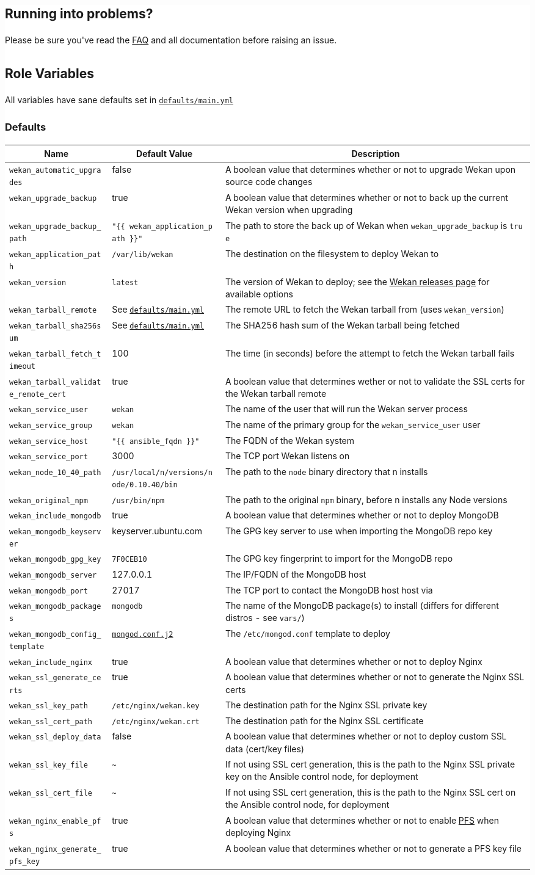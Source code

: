 Running into problems?
----------------------
Please be sure you've read the [FAQ](#faq) and all documentation before raising an issue.  

Role Variables
--------------
All variables have sane defaults set in [`defaults/main.yml`](defaults/main.yml)
### Defaults

|     Name     |     Default Value    |    Description     |
|---------------------------|-----------------------|------------------------------------|
| `wekan_automatic_upgrades` | false | A boolean value that determines whether or not to upgrade Wekan upon source code changes |
| `wekan_upgrade_backup` | true | A boolean value that determines whether or not to back up the current Wekan version when upgrading |
| `wekan_upgrade_backup_path` | `"{{ wekan_application_path }}"`| The path to store the back up of Wekan when `wekan_upgrade_backup` is `true` |
| `wekan_application_path` | `/var/lib/wekan` | The destination on the filesystem to deploy Wekan to |
| `wekan_version` | `latest` | The version of Wekan to deploy; see the [Wekan releases page](https://github.com/wekan/wekan/releases) for available options |
| `wekan_tarball_remote` | See [`defaults/main.yml`](defaults/main.yml) | The remote URL to fetch the Wekan tarball from (uses `wekan_version`) |
| `wekan_tarball_sha256sum` | See [`defaults/main.yml`](defaults/main.yml) | The SHA256 hash sum of the Wekan tarball being fetched |
| `wekan_tarball_fetch_timeout` | 100 | The time (in seconds) before the attempt to fetch the Wekan tarball fails |
| `wekan_tarball_validate_remote_cert` | true | A boolean value that determines wether or not to validate the SSL certs for the Wekan tarball remote |
| `wekan_service_user` | `wekan` | The name of the user that will run the Wekan server process |
| `wekan_service_group` | `wekan` | The name of the primary group for the `wekan_service_user` user |
| `wekan_service_host` | `"{{ ansible_fqdn }}"` | The FQDN of the Wekan system |
| `wekan_service_port` | 3000 | The TCP port Wekan listens on |
| `wekan_node_10_40_path` | `/usr/local/n/versions/node/0.10.40/bin` | The path to the `node` binary directory that n installs |
| `wekan_original_npm` | `/usr/bin/npm` | The path to the original `npm` binary, before n installs any Node versions |
| `wekan_include_mongodb` | true | A boolean value that determines whether or not to deploy MongoDB |
| `wekan_mongodb_keyserver` | keyserver.ubuntu.com | The GPG key server to use when importing the MongoDB repo key |
| `wekan_mongodb_gpg_key` | `7F0CEB10` | The GPG key fingerprint to import for the MongoDB repo |
| `wekan_mongodb_server` | 127.0.0.1 | The IP/FQDN of the MongoDB host |
| `wekan_mongodb_port` | 27017 | The TCP port to contact the MongoDB host host via |
| `wekan_mongodb_packages` | `mongodb` | The name of the MongoDB package(s) to install (differs for different distros - see `vars/`) |
| `wekan_mongodb_config_template` | [`mongod.conf.j2`](templates/mongod.conf.j2) | The `/etc/mongod.conf` template to deploy |
| `wekan_include_nginx`| true | A boolean value that determines whether or not to deploy Nginx |
| `wekan_ssl_generate_certs` | true | A boolean value that determines whether or not to generate the Nginx SSL certs |
| `wekan_ssl_key_path` | `/etc/nginx/wekan.key` | The destination path for the Nginx SSL private key |
| `wekan_ssl_cert_path` | `/etc/nginx/wekan.crt` | The destination path for the Nginx SSL certificate |
| `wekan_ssl_deploy_data` | false | A boolean value that determines whether or not to deploy custom SSL data (cert/key files) |
| `wekan_ssl_key_file` | `~` | If not using SSL cert generation, this is the path to the Nginx SSL private key on the Ansible control node, for deployment |
| `wekan_ssl_cert_file` | `~` | If not using SSL cert generation, this is the path to the Nginx SSL cert on the Ansible control node, for deployment |
| `wekan_nginx_enable_pfs` | true | A boolean value that determines whether or not to enable [PFS](http://en.wikipedia.org/wiki/Perfect_forward_secrecy) when deploying Nginx |
| `wekan_nginx_generate_pfs_key` | true | A boolean value that determines whether or not to generate a PFS key file |